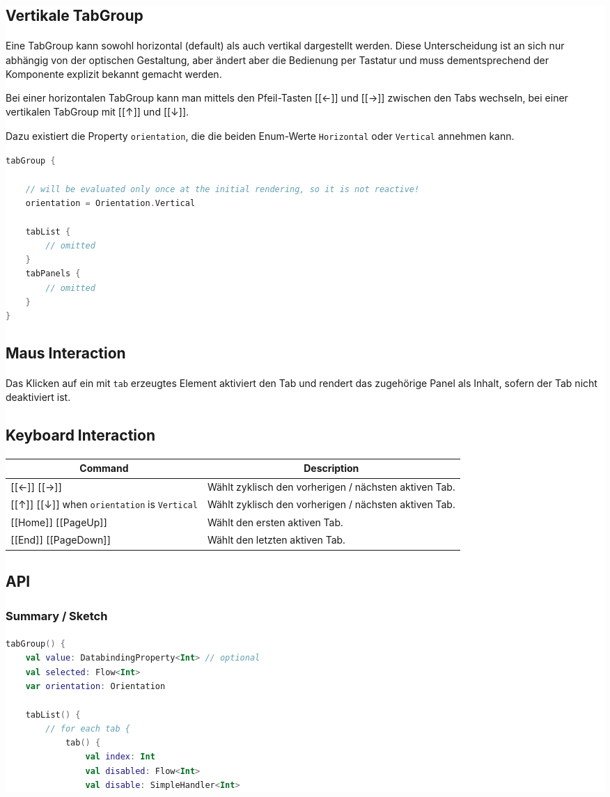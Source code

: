 ## Vertikale TabGroup

Eine TabGroup kann sowohl horizontal (default) als auch vertikal dargestellt werden. Diese Unterscheidung ist an sich
nur abhängig von der optischen Gestaltung, aber ändert aber die Bedienung per Tastatur und muss dementsprechend der
Komponente explizit bekannt gemacht werden.

Bei einer horizontalen TabGroup kann man mittels den Pfeil-Tasten [[←]] und [[→]] zwischen den Tabs wechseln, bei einer
vertikalen TabGroup mit [[↑]] und [[↓]].

Dazu existiert die Property `orientation`, die die beiden Enum-Werte `Horizontal` oder `Vertical` annehmen kann.

```kotlin
tabGroup {
    
    // will be evaluated only once at the initial rendering, so it is not reactive!
    orientation = Orientation.Vertical
    
    tabList {
        // omitted        
    }
    tabPanels {
        // omitted
    }
}
```

## Maus Interaction

Das Klicken auf ein mit ``tab`` erzeugtes Element aktiviert den Tab und rendert das zugehörige Panel als Inhalt,
sofern der Tab nicht deaktiviert ist.

## Keyboard Interaction

| Command                                       | Description                                           |
|-----------------------------------------------|-------------------------------------------------------|
| [[←]] [[→]]                                   | Wählt zyklisch den vorherigen / nächsten aktiven Tab. |
| [[↑]] [[↓]] when `orientation` is `Vertical`  | Wählt zyklisch den vorherigen / nächsten aktiven Tab. |
| [[Home]] [[PageUp]]                           | Wählt den ersten aktiven Tab.                         |
| [[End]] [[PageDown]]                          | Wählt den letzten aktiven Tab.                        |


## API

### Summary / Sketch
```kotlin
tabGroup() {
    val value: DatabindingProperty<Int> // optional
    val selected: Flow<Int>
    var orientation: Orientation

    tabList() {
        // for each tab {
            tab() {
                val index: Int
                val disabled: Flow<Int>
                val disable: SimpleHandler<Int>
```